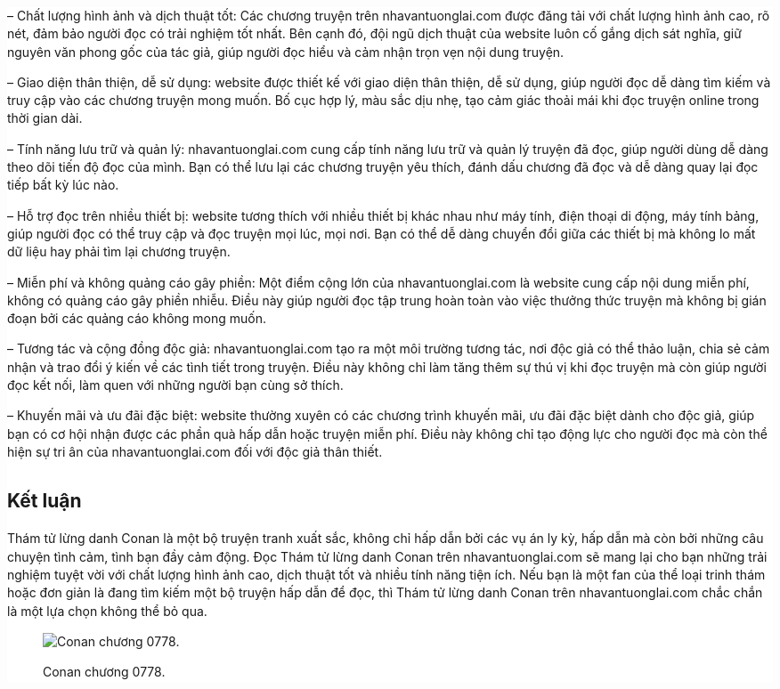 – Chất lượng hình ảnh và dịch thuật tốt: Các chương truyện trên nhavantuonglai.com được đăng tải với chất lượng hình ảnh cao, rõ nét, đảm bảo người đọc có trải nghiệm tốt nhất. Bên cạnh đó, đội ngũ dịch thuật của website luôn cố gắng dịch sát nghĩa, giữ nguyên văn phong gốc của tác giả, giúp người đọc hiểu và cảm nhận trọn vẹn nội dung truyện.

– Giao diện thân thiện, dễ sử dụng: website được thiết kế với giao diện thân thiện, dễ sử dụng, giúp người đọc dễ dàng tìm kiếm và truy cập vào các chương truyện mong muốn. Bố cục hợp lý, màu sắc dịu nhẹ, tạo cảm giác thoải mái khi đọc truyện online trong thời gian dài.

– Tính năng lưu trữ và quản lý: nhavantuonglai.com cung cấp tính năng lưu trữ và quản lý truyện đã đọc, giúp người dùng dễ dàng theo dõi tiến độ đọc của mình. Bạn có thể lưu lại các chương truyện yêu thích, đánh dấu chương đã đọc và dễ dàng quay lại đọc tiếp bất kỳ lúc nào.

– Hỗ trợ đọc trên nhiều thiết bị: website tương thích với nhiều thiết bị khác nhau như máy tính, điện thoại di động, máy tính bảng, giúp người đọc có thể truy cập và đọc truyện mọi lúc, mọi nơi. Bạn có thể dễ dàng chuyển đổi giữa các thiết bị mà không lo mất dữ liệu hay phải tìm lại chương truyện.

– Miễn phí và không quảng cáo gây phiền: Một điểm cộng lớn của nhavantuonglai.com là website cung cấp nội dung miễn phí, không có quảng cáo gây phiền nhiễu. Điều này giúp người đọc tập trung hoàn toàn vào việc thưởng thức truyện mà không bị gián đoạn bởi các quảng cáo không mong muốn.

– Tương tác và cộng đồng độc giả: nhavantuonglai.com tạo ra một môi trường tương tác, nơi độc giả có thể thảo luận, chia sẻ cảm nhận và trao đổi ý kiến về các tình tiết trong truyện. Điều này không chỉ làm tăng thêm sự thú vị khi đọc truyện mà còn giúp người đọc kết nối, làm quen với những người bạn cùng sở thích.

– Khuyến mãi và ưu đãi đặc biệt: website thường xuyên có các chương trình khuyến mãi, ưu đãi đặc biệt dành cho độc giả, giúp bạn có cơ hội nhận được các phần quà hấp dẫn hoặc truyện miễn phí. Điều này không chỉ tạo động lực cho người đọc mà còn thể hiện sự tri ân của nhavantuonglai.com đối với độc giả thân thiết.

## Kết luận

Thám tử lừng danh Conan là một bộ truyện tranh xuất sắc, không chỉ hấp dẫn bởi các vụ án ly kỳ, hấp dẫn mà còn bởi những câu chuyện tình cảm, tình bạn đầy cảm động. Đọc Thám tử lừng danh Conan trên nhavantuonglai.com sẽ mang lại cho bạn những trải nghiệm tuyệt vời với chất lượng hình ảnh cao, dịch thuật tốt và nhiều tính năng tiện ích. Nếu bạn là một fan của thể loại trinh thám hoặc đơn giản là đang tìm kiếm một bộ truyện hấp dẫn để đọc, thì Thám tử lừng danh Conan trên nhavantuonglai.com chắc chắn là một lựa chọn không thể bỏ qua.

<figure><img src="https://nhavantuonglai.com/image/cover/001-078.jpg" alt="Conan chương 0778." title="Conan chương 0778." height=100% width=100%><figcaption><p>Conan chương 0778.</p></figcaption></figure>